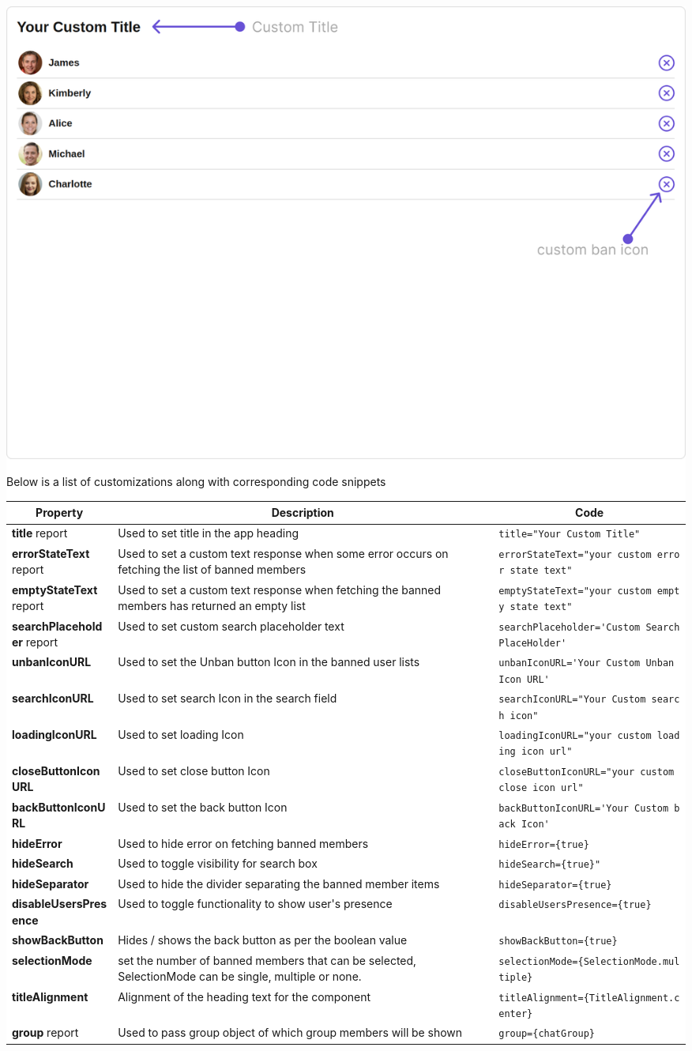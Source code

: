 ![](../../assets/banned_members_functionality_custom_web_screens.png)

Below is a list of customizations along with corresponding code snippets

| Property                                                                                                             | Description                                                                                           | Code                                              |
| -------------------------------------------------------------------------------------------------------------------- | ----------------------------------------------------------------------------------------------------- | ------------------------------------------------- |
| **title** <a data-tooltip-id="my-tooltip-html-prop"> <span class="material-icons red">report</span> </a>             | Used to set title in the app heading                                                                  | `title="Your Custom Title"`                       |
| **errorStateText** <a data-tooltip-id="my-tooltip-html-prop"> <span class="material-icons red">report</span> </a>    | Used to set a custom text response when some error occurs on fetching the list of banned members      | `errorStateText="your custom error state text"`   |
| **emptyStateText** <a data-tooltip-id="my-tooltip-html-prop"> <span class="material-icons red">report</span> </a>    | Used to set a custom text response when fetching the banned members has returned an empty list        | `emptyStateText="your custom empty state text"`   |
| **searchPlaceholder** <a data-tooltip-id="my-tooltip-html-prop"> <span class="material-icons red">report</span> </a> | Used to set custom search placeholder text                                                            | `searchPlaceholder='Custom Search PlaceHolder'`   |
| **unbanIconURL**                                                                                                     | Used to set the Unban button Icon in the banned user lists                                            | `unbanIconURL='Your Custom Unban Icon URL'`       |
| **searchIconURL**                                                                                                    | Used to set search Icon in the search field                                                           | `searchIconURL="Your Custom search icon"`         |
| **loadingIconURL**                                                                                                   | Used to set loading Icon                                                                              | `loadingIconURL="your custom loading icon url"`   |
| **closeButtonIconURL**                                                                                               | Used to set close button Icon                                                                         | `closeButtonIconURL="your custom close icon url"` |
| **backButtonIconURL**                                                                                                | Used to set the back button Icon                                                                      | `backButtonIconURL='Your Custom back Icon'`       |
| **hideError**                                                                                                        | Used to hide error on fetching banned members                                                         | `hideError={true}`                                |
| **hideSearch**                                                                                                       | Used to toggle visibility for search box                                                              | `hideSearch={true}"`                              |
| **hideSeparator**                                                                                                    | Used to hide the divider separating the banned member items                                           | `hideSeparator={true}`                            |
| **disableUsersPresence**                                                                                             | Used to toggle functionality to show user's presence                                                  | `disableUsersPresence={true}`                     |
| **showBackButton**                                                                                                   | Hides / shows the back button as per the boolean value                                                | `showBackButton={true}`                           |
| **selectionMode**                                                                                                    | set the number of banned members that can be selected, SelectionMode can be single, multiple or none. | `selectionMode={SelectionMode.multiple}`          |
| **titleAlignment**                                                                                                   | Alignment of the heading text for the component                                                       | `titleAlignment={TitleAlignment.center}`          |
| **group** <a data-tooltip-id="my-tooltip-html-prop"> <span class="material-icons red">report</span> </a>             | Used to pass group object of which group members will be shown                                        | `group={chatGroup}`                               |
